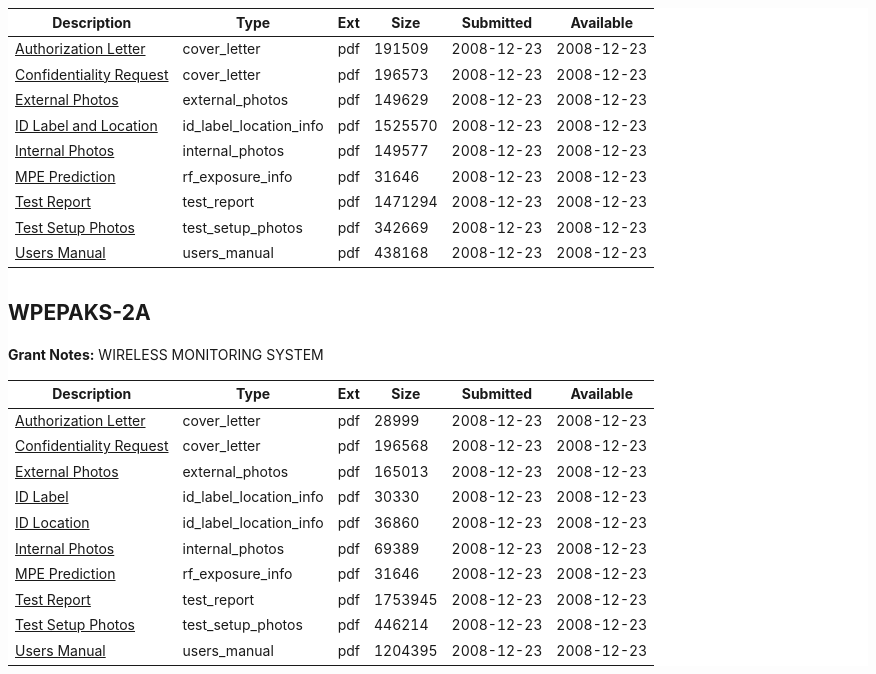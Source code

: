 | Description | Type | Ext | Size | Submitted | Available |
| ----------- | ---- | --- | ---- | --------- | --------- |
| [Authorization Letter](WPEPAKS-1A/4fdee6f2b6d3b3ce67a684936b159251/1049165.pdf) | cover_letter | pdf | 191509 | 2008-12-23 | 2008-12-23 |
| [Confidentiality Request](WPEPAKS-1A/4fdee6f2b6d3b3ce67a684936b159251/1049166.pdf) | cover_letter | pdf | 196573 | 2008-12-23 | 2008-12-23 |
| [External Photos](WPEPAKS-1A/4fdee6f2b6d3b3ce67a684936b159251/1049168.pdf) | external_photos | pdf | 149629 | 2008-12-23 | 2008-12-23 |
| [ID Label and Location](WPEPAKS-1A/4fdee6f2b6d3b3ce67a684936b159251/1049169.pdf) | id_label_location_info | pdf | 1525570 | 2008-12-23 | 2008-12-23 |
| [Internal Photos](WPEPAKS-1A/4fdee6f2b6d3b3ce67a684936b159251/1049170.pdf) | internal_photos | pdf | 149577 | 2008-12-23 | 2008-12-23 |
| [MPE Prediction](WPEPAKS-1A/4fdee6f2b6d3b3ce67a684936b159251/1049172.pdf) | rf_exposure_info | pdf | 31646 | 2008-12-23 | 2008-12-23 |
| [Test Report](WPEPAKS-1A/4fdee6f2b6d3b3ce67a684936b159251/1049174.pdf) | test_report | pdf | 1471294 | 2008-12-23 | 2008-12-23 |
| [Test Setup Photos](WPEPAKS-1A/4fdee6f2b6d3b3ce67a684936b159251/1049175.pdf) | test_setup_photos | pdf | 342669 | 2008-12-23 | 2008-12-23 |
| [Users Manual](WPEPAKS-1A/4fdee6f2b6d3b3ce67a684936b159251/1049176.pdf) | users_manual | pdf | 438168 | 2008-12-23 | 2008-12-23 |
## WPEPAKS-2A
**Grant Notes:** WIRELESS MONITORING SYSTEM

| Description | Type | Ext | Size | Submitted | Available |
| ----------- | ---- | --- | ---- | --------- | --------- |
| [Authorization Letter](WPEPAKS-2A/7925a45d022dae6057f6da49c674a374/1049195.pdf) | cover_letter | pdf | 28999 | 2008-12-23 | 2008-12-23 |
| [Confidentiality Request](WPEPAKS-2A/7925a45d022dae6057f6da49c674a374/1049196.pdf) | cover_letter | pdf | 196568 | 2008-12-23 | 2008-12-23 |
| [External Photos](WPEPAKS-2A/7925a45d022dae6057f6da49c674a374/1049198.pdf) | external_photos | pdf | 165013 | 2008-12-23 | 2008-12-23 |
| [ID Label](WPEPAKS-2A/7925a45d022dae6057f6da49c674a374/1049199.pdf) | id_label_location_info | pdf | 30330 | 2008-12-23 | 2008-12-23 |
| [ID Location](WPEPAKS-2A/7925a45d022dae6057f6da49c674a374/1049200.pdf) | id_label_location_info | pdf | 36860 | 2008-12-23 | 2008-12-23 |
| [Internal Photos](WPEPAKS-2A/7925a45d022dae6057f6da49c674a374/1049201.pdf) | internal_photos | pdf | 69389 | 2008-12-23 | 2008-12-23 |
| [MPE Prediction](WPEPAKS-2A/7925a45d022dae6057f6da49c674a374/1049172.pdf) | rf_exposure_info | pdf | 31646 | 2008-12-23 | 2008-12-23 |
| [Test Report](WPEPAKS-2A/7925a45d022dae6057f6da49c674a374/1049205.pdf) | test_report | pdf | 1753945 | 2008-12-23 | 2008-12-23 |
| [Test Setup Photos](WPEPAKS-2A/7925a45d022dae6057f6da49c674a374/1049206.pdf) | test_setup_photos | pdf | 446214 | 2008-12-23 | 2008-12-23 |
| [Users Manual](WPEPAKS-2A/7925a45d022dae6057f6da49c674a374/1049207.pdf) | users_manual | pdf | 1204395 | 2008-12-23 | 2008-12-23 |
